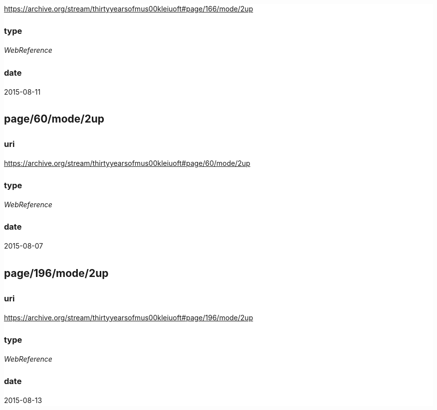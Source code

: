 
https://archive.org/stream/thirtyyearsofmus00kleiuoft#page/166/mode/2up

### type


*WebReference*

### date


2015-08-11

## page/60/mode/2up

### uri


https://archive.org/stream/thirtyyearsofmus00kleiuoft#page/60/mode/2up

### type


*WebReference*

### date


2015-08-07

## page/196/mode/2up

### uri


https://archive.org/stream/thirtyyearsofmus00kleiuoft#page/196/mode/2up

### type


*WebReference*

### date


2015-08-13